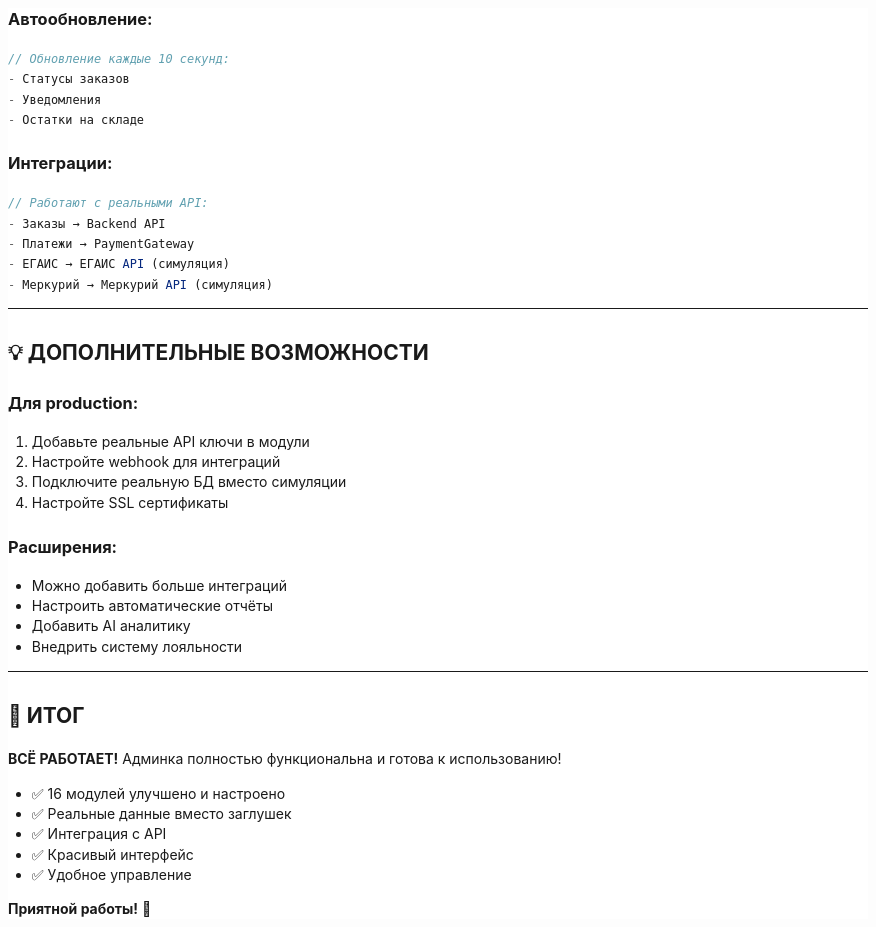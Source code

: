 ### Автообновление:
```javascript
// Обновление каждые 10 секунд:
- Статусы заказов
- Уведомления
- Остатки на складе
```

### Интеграции:
```javascript
// Работают с реальными API:
- Заказы → Backend API
- Платежи → PaymentGateway
- ЕГАИС → ЕГАИС API (симуляция)
- Меркурий → Меркурий API (симуляция)
```

---

## 💡 ДОПОЛНИТЕЛЬНЫЕ ВОЗМОЖНОСТИ

### Для production:
1. Добавьте реальные API ключи в модули
2. Настройте webhook для интеграций
3. Подключите реальную БД вместо симуляции
4. Настройте SSL сертификаты

### Расширения:
- Можно добавить больше интеграций
- Настроить автоматические отчёты
- Добавить AI аналитику
- Внедрить систему лояльности

---

## 🎉 ИТОГ

**ВСЁ РАБОТАЕТ!** Админка полностью функциональна и готова к использованию!

- ✅ 16 модулей улучшено и настроено
- ✅ Реальные данные вместо заглушек
- ✅ Интеграция с API
- ✅ Красивый интерфейс
- ✅ Удобное управление

**Приятной работы!** 🚀
